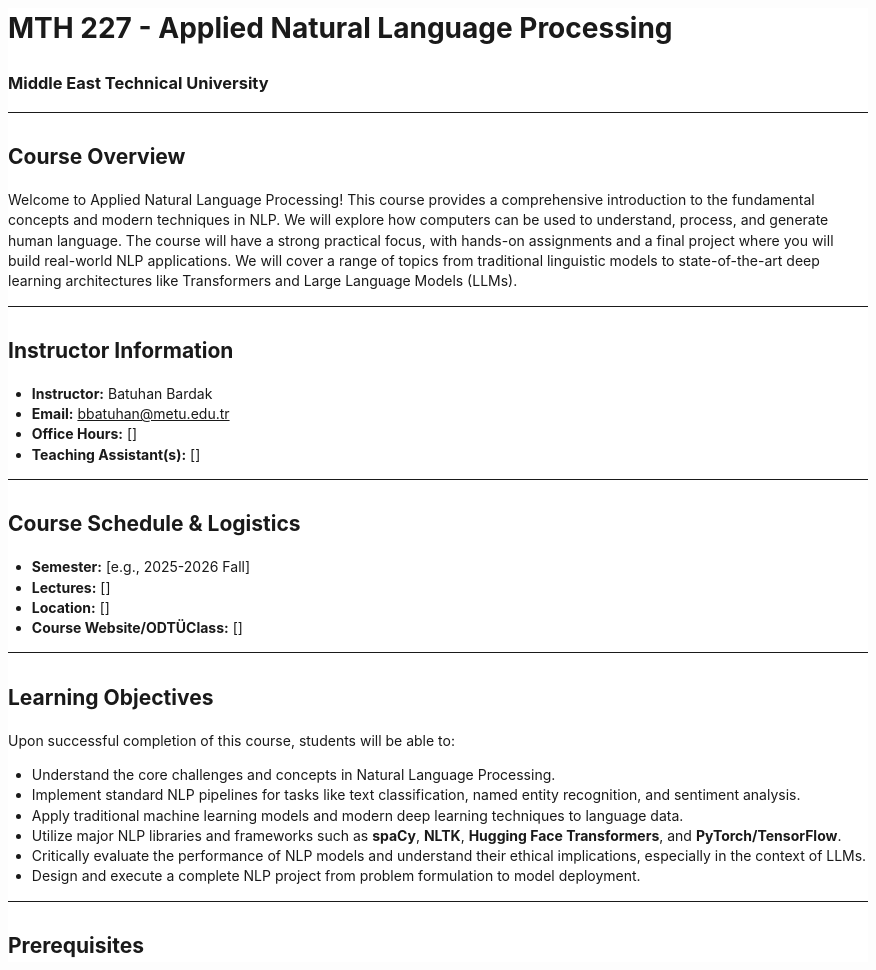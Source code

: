 # MTH 227 - Applied Natural Language Processing
### Middle East Technical University
---

## Course Overview

Welcome to Applied Natural Language Processing! This course provides a comprehensive introduction to the fundamental concepts and modern techniques in NLP. We will explore how computers can be used to understand, process, and generate human language. The course will have a strong practical focus, with hands-on assignments and a final project where you will build real-world NLP applications. We will cover a range of topics from traditional linguistic models to state-of-the-art deep learning architectures like Transformers and Large Language Models (LLMs).

---

## Instructor Information

* **Instructor:** Batuhan Bardak
* **Email:** bbatuhan@metu.edu.tr
* **Office Hours:** []
* **Teaching Assistant(s):** []

---

## Course Schedule & Logistics

* **Semester:** [e.g., 2025-2026 Fall]
* **Lectures:** []
* **Location:** []
* **Course Website/ODTÜClass:** []

---

## Learning Objectives

Upon successful completion of this course, students will be able to:

* Understand the core challenges and concepts in Natural Language Processing.
* Implement standard NLP pipelines for tasks like text classification, named entity recognition, and sentiment analysis.
* Apply traditional machine learning models and modern deep learning techniques to language data.
* Utilize major NLP libraries and frameworks such as **spaCy**, **NLTK**, **Hugging Face Transformers**, and **PyTorch/TensorFlow**.
* Critically evaluate the performance of NLP models and understand their ethical implications, especially in the context of LLMs.
* Design and execute a complete NLP project from problem formulation to model deployment.

---

## Prerequisites
